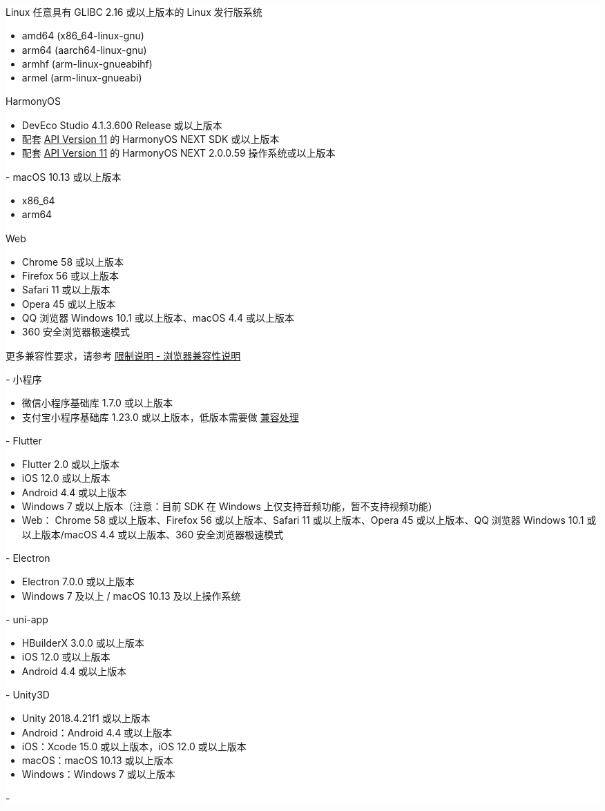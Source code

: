 <tr>
<td>Linux</td>
<td>任意具有 GLIBC 2.16 或以上版本的 Linux 发行版系统</td>
<td>
<ul>
<li>amd64 (x86_64-linux-gnu)</li>
<li>arm64 (aarch64-linux-gnu)</li>
<li>armhf (arm-linux-gnueabihf)</li>
<li>armel (arm-linux-gnueabi)</li>
</ul>
</td>
</tr>
<tr>
<td>HarmonyOS</td>
<td><ul><li>DevEco Studio 4.1.3.600 Release 或以上版本</li><li>配套 <a href="https://developer.harmonyos.com/cn/docs/documentation/doc-references-V2/syscap-0000001580345394-V2?catalogVersion=V2" target="blank">API Version 11</a> 的 HarmonyOS NEXT SDK 或以上版本</li><li>配套 <a href="https://developer.harmonyos.com/cn/docs/documentation/doc-references-V2/syscap-0000001580345394-V2?catalogVersion=V2" target="blank">API Version 11</a> 的 HarmonyOS NEXT 2.0.0.59 操作系统或以上版本</li></ul></td>
<td>-</td>
</tr>
<tr>
<td>macOS</td>
<td>10.13 或以上版本</td>
<td><ul><li>x86_64</li><li>arm64</li></ul></td>
</tr>
<tr>
<td>Web</td>
<td><ul><li>Chrome 58 或以上版本</li><li>Firefox 56 或以上版本</li><li>Safari 11 或以上版本</li><li>Opera 45 或以上版本</li><li>QQ 浏览器 Windows 10.1 或以上版本、macOS 4.4 或以上版本</li><li>360 安全浏览器极速模式</li></ul><p>更多兼容性要求，请参考 <a target="_blank" href="/real-time-video-web/introduction/browser-restrictions">限制说明 - 浏览器兼容性说明</a></p></td>
<td>-</td>
</tr>
<tr>
<td>小程序</td>
<td><ul><li>微信小程序基础库 1.7.0 或以上版本</li><li>支付宝小程序基础库 1.23.0 或以上版本，低版本需要做 <a target="_blank" href="https://opendocs.alipay.com/mini/framework/compatibility">兼容处理</a></li></ul></td>
<td>-</td>
</tr>
<tr>
<td>Flutter</td>
<td><ul><li>Flutter 2.0 或以上版本</li><li>iOS 12.0 或以上版本</li><li>Android 4.4 或以上版本
</li><li>Windows 7 或以上版本（注意：目前 SDK 在 Windows 上仅支持音频功能，暂不支持视频功能）</li><li>Web： Chrome 58 或以上版本、Firefox 56 或以上版本、Safari 11 或以上版本、Opera 45 或以上版本、QQ 浏览器 Windows 10.1 或以上版本/macOS 4.4 或以上版本、360 安全浏览器极速模式</li></ul></td>
<td>-</td>
</tr>
<tr>
<td>Electron</td>
<td><ul><li>Electron 7.0.0 或以上版本</li><li>Windows 7 及以上 / macOS 10.13 及以上操作系统</li></ul></td>
<td>-</td>
</tr>
<tr>
<td>uni-app</td>
<td><ul><li>HBuilderX 3.0.0 或以上版本</li><li>iOS 12.0 或以上版本</li><li>Android 4.4 或以上版本</li></ul></td>
<td>-</td>
</tr>
<tr>
<td>Unity3D</td>
<td><ul><li>Unity 2018.4.21f1 或以上版本</li><li>Android：Android 4.4 或以上版本</li><li>iOS：Xcode 15.0 或以上版本，iOS 12.0 或以上版本</li><li>macOS：macOS 10.13 或以上版本</li><li>Windows：Windows 7 或以上版本</li></ul></td>
<td>-</td>
</tr>